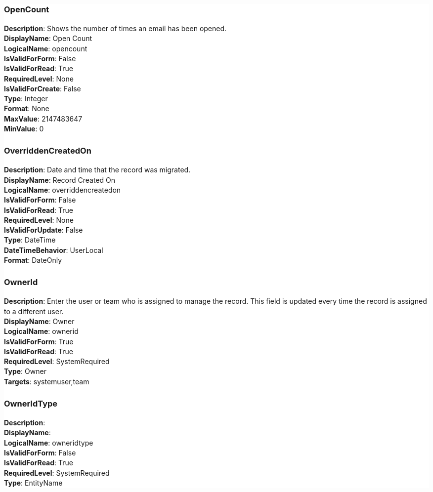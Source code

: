 

### <a name="BKMK_OpenCount"></a> OpenCount

**Description**: Shows the number of times an email has been opened.<br />
**DisplayName**: Open Count<br />
**LogicalName**: opencount<br />
**IsValidForForm**: False<br />
**IsValidForRead**: True<br />
**RequiredLevel**: None<br />
**IsValidForCreate**: False<br />
**Type**: Integer<br />
**Format**: None<br />
**MaxValue**: 2147483647<br />
**MinValue**: 0


### <a name="BKMK_OverriddenCreatedOn"></a> OverriddenCreatedOn

**Description**: Date and time that the record was migrated.<br />
**DisplayName**: Record Created On<br />
**LogicalName**: overriddencreatedon<br />
**IsValidForForm**: False<br />
**IsValidForRead**: True<br />
**RequiredLevel**: None<br />
**IsValidForUpdate**: False<br />
**Type**: DateTime<br />
**DateTimeBehavior**: UserLocal<br />
**Format**: DateOnly


### <a name="BKMK_OwnerId"></a> OwnerId

**Description**: Enter the user or team who is assigned to manage the record. This field is updated every time the record is assigned to a different user.<br />
**DisplayName**: Owner<br />
**LogicalName**: ownerid<br />
**IsValidForForm**: True<br />
**IsValidForRead**: True<br />
**RequiredLevel**: SystemRequired<br />
**Type**: Owner<br />
**Targets**: systemuser,team


### <a name="BKMK_OwnerIdType"></a> OwnerIdType

**Description**: <br />
**DisplayName**: <br />
**LogicalName**: owneridtype<br />
**IsValidForForm**: False<br />
**IsValidForRead**: True<br />
**RequiredLevel**: SystemRequired<br />
**Type**: EntityName<br />
